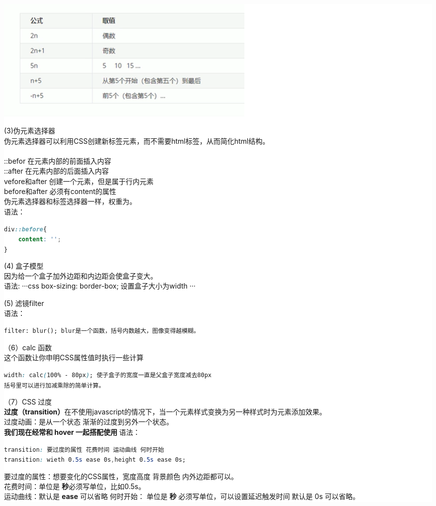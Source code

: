 ![](./img/37.png)

(3)伪元素选择器 <br />
伪元素选择器可以利用CSS创建新标签元素，而不需要html标签，从而简化html结构。<br /> <br />
::befor  在元素内部的前面插入内容 <br />
::after 在元素内部的后面插入内容 <br />
vefore和after 创建一个元素，但是属于行内元素 <br />
before和after 必须有content的属性 <br />
伪元素选择器和标签选择器一样，权重为。 <br />
语法： 
```css
div::before{
    content: '';
}
```

(4) 盒子模型 <br />
因为给一个盒子加外边距和内边距会使盒子变大。 <br />
语法:
···css
box-sizing: border-box; 设置盒子大小为width
···

(5) 滤镜filter <br />
语法：
```
filter: blur(); blur是一个函数，括号内数越大，图像变得越模糊。
```

（6）calc 函数 <br />
这个函数让你申明CSS属性值时执行一些计算 <br />
```css
width: calc(100% - 80px); 使子盒子的宽度一直是父盒子宽度减去80px 
括号里可以进行加减乘除的简单计算。
```

（7）CSS 过度 <br />
<strong>过度（transition）</strong>在不使用javascript的情况下，当一个元素样式变换为另一种样式时为元素添加效果。 <br />
过度动画：是从一个状态 渐渐的过度到另外一个状态。 <br />
<strong>我们现在经常和 hover 一起搭配使用 </strong>
语法： 

```css
transition: 要过度的属性 花费时间 运动曲线 何时开始
transition: wieth 0.5s ease 0s,height 0.5s ease 0s;
```
要过度的属性：想要变化的CSS属性，宽度高度 背景颜色 内外边距都可以。<br />
花费时间：单位是 <strong>秒</strong>必须写单位，比如0.5s。 <br />
运动曲线：默认是 <strong>ease</strong> 可以省略
何时开始： 单位是 <strong>秒</strong> 必须写单位，可以设置延迟触发时间 默认是 0s 可以省略。 <br />
